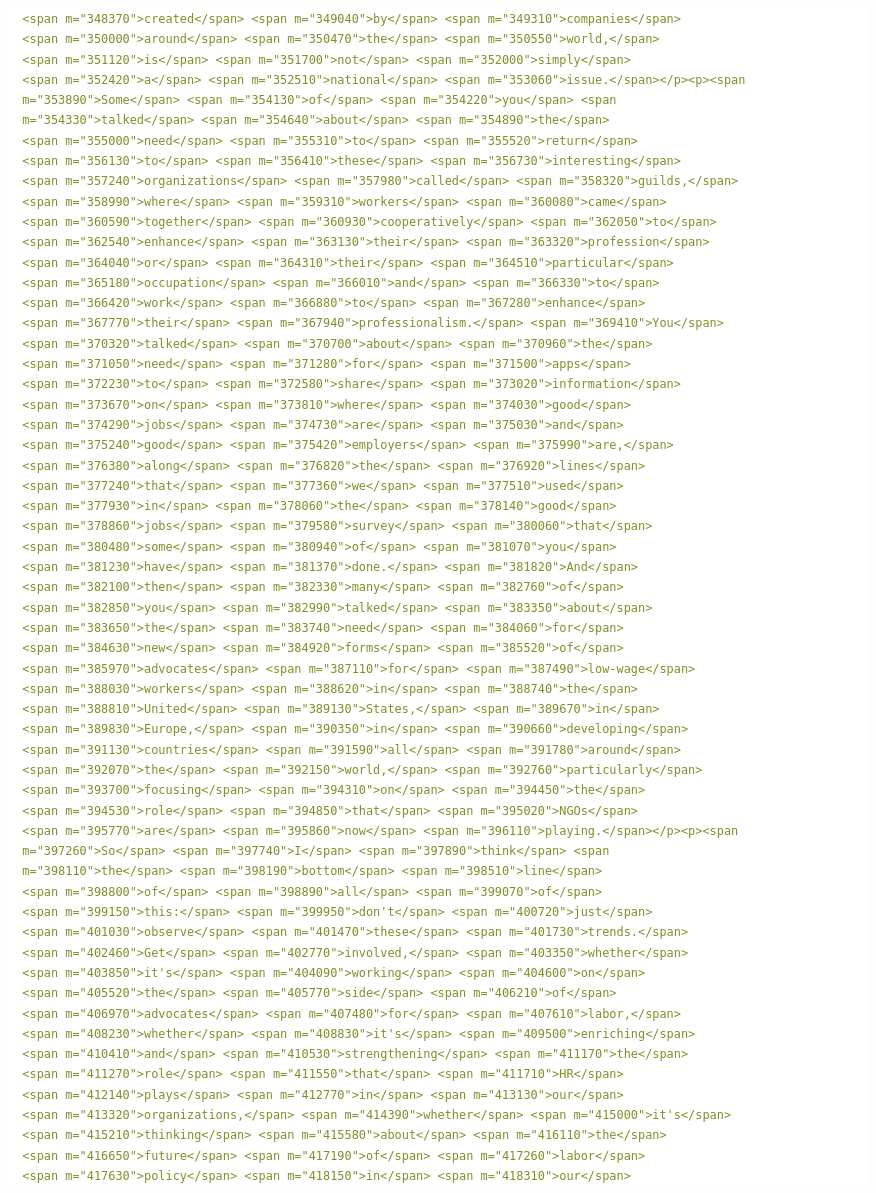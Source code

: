 ```yaml
  <span m="348370">created</span> <span m="349040">by</span> <span m="349310">companies</span>
  <span m="350000">around</span> <span m="350470">the</span> <span m="350550">world,</span>
  <span m="351120">is</span> <span m="351700">not</span> <span m="352000">simply</span>
  <span m="352420">a</span> <span m="352510">national</span> <span m="353060">issue.</span></p><p><span
  m="353890">Some</span> <span m="354130">of</span> <span m="354220">you</span> <span
  m="354330">talked</span> <span m="354640">about</span> <span m="354890">the</span>
  <span m="355000">need</span> <span m="355310">to</span> <span m="355520">return</span>
  <span m="356130">to</span> <span m="356410">these</span> <span m="356730">interesting</span>
  <span m="357240">organizations</span> <span m="357980">called</span> <span m="358320">guilds,</span>
  <span m="358990">where</span> <span m="359310">workers</span> <span m="360080">came</span>
  <span m="360590">together</span> <span m="360930">cooperatively</span> <span m="362050">to</span>
  <span m="362540">enhance</span> <span m="363130">their</span> <span m="363320">profession</span>
  <span m="364040">or</span> <span m="364310">their</span> <span m="364510">particular</span>
  <span m="365180">occupation</span> <span m="366010">and</span> <span m="366330">to</span>
  <span m="366420">work</span> <span m="366880">to</span> <span m="367280">enhance</span>
  <span m="367770">their</span> <span m="367940">professionalism.</span> <span m="369410">You</span>
  <span m="370320">talked</span> <span m="370700">about</span> <span m="370960">the</span>
  <span m="371050">need</span> <span m="371280">for</span> <span m="371500">apps</span>
  <span m="372230">to</span> <span m="372580">share</span> <span m="373020">information</span>
  <span m="373670">on</span> <span m="373810">where</span> <span m="374030">good</span>
  <span m="374290">jobs</span> <span m="374730">are</span> <span m="375030">and</span>
  <span m="375240">good</span> <span m="375420">employers</span> <span m="375990">are,</span>
  <span m="376380">along</span> <span m="376820">the</span> <span m="376920">lines</span>
  <span m="377240">that</span> <span m="377360">we</span> <span m="377510">used</span>
  <span m="377930">in</span> <span m="378060">the</span> <span m="378140">good</span>
  <span m="378860">jobs</span> <span m="379580">survey</span> <span m="380060">that</span>
  <span m="380480">some</span> <span m="380940">of</span> <span m="381070">you</span>
  <span m="381230">have</span> <span m="381370">done.</span> <span m="381820">And</span>
  <span m="382100">then</span> <span m="382330">many</span> <span m="382760">of</span>
  <span m="382850">you</span> <span m="382990">talked</span> <span m="383350">about</span>
  <span m="383650">the</span> <span m="383740">need</span> <span m="384060">for</span>
  <span m="384630">new</span> <span m="384920">forms</span> <span m="385520">of</span>
  <span m="385970">advocates</span> <span m="387110">for</span> <span m="387490">low-wage</span>
  <span m="388030">workers</span> <span m="388620">in</span> <span m="388740">the</span>
  <span m="388810">United</span> <span m="389130">States,</span> <span m="389670">in</span>
  <span m="389830">Europe,</span> <span m="390350">in</span> <span m="390660">developing</span>
  <span m="391130">countries</span> <span m="391590">all</span> <span m="391780">around</span>
  <span m="392070">the</span> <span m="392150">world,</span> <span m="392760">particularly</span>
  <span m="393700">focusing</span> <span m="394310">on</span> <span m="394450">the</span>
  <span m="394530">role</span> <span m="394850">that</span> <span m="395020">NGOs</span>
  <span m="395770">are</span> <span m="395860">now</span> <span m="396110">playing.</span></p><p><span
  m="397260">So</span> <span m="397740">I</span> <span m="397890">think</span> <span
  m="398110">the</span> <span m="398190">bottom</span> <span m="398510">line</span>
  <span m="398800">of</span> <span m="398890">all</span> <span m="399070">of</span>
  <span m="399150">this:</span> <span m="399950">don't</span> <span m="400720">just</span>
  <span m="401030">observe</span> <span m="401470">these</span> <span m="401730">trends.</span>
  <span m="402460">Get</span> <span m="402770">involved,</span> <span m="403350">whether</span>
  <span m="403850">it's</span> <span m="404090">working</span> <span m="404600">on</span>
  <span m="405520">the</span> <span m="405770">side</span> <span m="406210">of</span>
  <span m="406970">advocates</span> <span m="407480">for</span> <span m="407610">labor,</span>
  <span m="408230">whether</span> <span m="408830">it's</span> <span m="409500">enriching</span>
  <span m="410410">and</span> <span m="410530">strengthening</span> <span m="411170">the</span>
  <span m="411270">role</span> <span m="411550">that</span> <span m="411710">HR</span>
  <span m="412140">plays</span> <span m="412770">in</span> <span m="413130">our</span>
  <span m="413320">organizations,</span> <span m="414390">whether</span> <span m="415000">it's</span>
  <span m="415210">thinking</span> <span m="415580">about</span> <span m="416110">the</span>
  <span m="416650">future</span> <span m="417190">of</span> <span m="417260">labor</span>
  <span m="417630">policy</span> <span m="418150">in</span> <span m="418310">our</span>
```